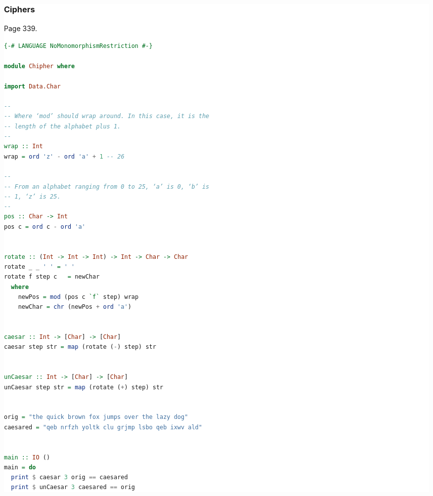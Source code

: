 ### Ciphers

Page 339.

```haskell
{-# LANGUAGE NoMonomorphismRestriction #-}

module Chipher where

import Data.Char

--
-- Where ‘mod’ should wrap around. In this case, it is the
-- length of the alphabet plus 1.
--
wrap :: Int
wrap = ord 'z' - ord 'a' + 1 -- 26

--
-- From an alphabet ranging from 0 to 25, ‘a’ is 0, ‘b’ is
-- 1, ‘z’ is 25.
--
pos :: Char -> Int
pos c = ord c - ord 'a'


rotate :: (Int -> Int -> Int) -> Int -> Char -> Char
rotate _ _ ' ' = ' '
rotate f step c   = newChar
  where
    newPos = mod (pos c `f` step) wrap
    newChar = chr (newPos + ord 'a')


caesar :: Int -> [Char] -> [Char]
caesar step str = map (rotate (-) step) str


unCaesar :: Int -> [Char] -> [Char]
unCaesar step str = map (rotate (+) step) str


orig = "the quick brown fox jumps over the lazy dog"
caesared = "qeb nrfzh yoltk clu grjmp lsbo qeb ixwv ald"


main :: IO ()
main = do
  print $ caesar 3 orig == caesared
  print $ unCaesar 3 caesared == orig
```
